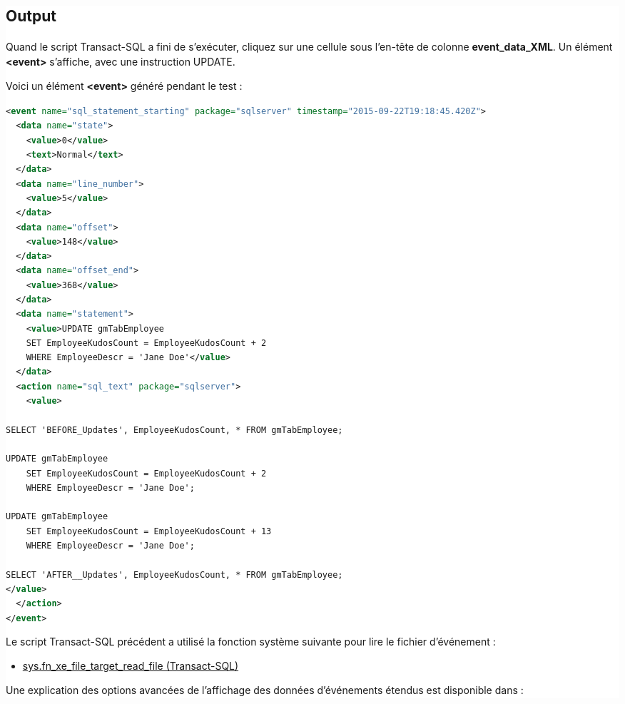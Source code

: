 ## <a name="output"></a>Output

Quand le script Transact-SQL a fini de s’exécuter, cliquez sur une cellule sous l’en-tête de colonne **event_data_XML**. Un élément **\<event>** s’affiche, avec une instruction UPDATE.

Voici un élément **\<event>** généré pendant le test :

```xml
<event name="sql_statement_starting" package="sqlserver" timestamp="2015-09-22T19:18:45.420Z">
  <data name="state">
    <value>0</value>
    <text>Normal</text>
  </data>
  <data name="line_number">
    <value>5</value>
  </data>
  <data name="offset">
    <value>148</value>
  </data>
  <data name="offset_end">
    <value>368</value>
  </data>
  <data name="statement">
    <value>UPDATE gmTabEmployee
    SET EmployeeKudosCount = EmployeeKudosCount + 2
    WHERE EmployeeDescr = 'Jane Doe'</value>
  </data>
  <action name="sql_text" package="sqlserver">
    <value>

SELECT 'BEFORE_Updates', EmployeeKudosCount, * FROM gmTabEmployee;

UPDATE gmTabEmployee
    SET EmployeeKudosCount = EmployeeKudosCount + 2
    WHERE EmployeeDescr = 'Jane Doe';

UPDATE gmTabEmployee
    SET EmployeeKudosCount = EmployeeKudosCount + 13
    WHERE EmployeeDescr = 'Jane Doe';

SELECT 'AFTER__Updates', EmployeeKudosCount, * FROM gmTabEmployee;
</value>
  </action>
</event>
```

Le script Transact-SQL précédent a utilisé la fonction système suivante pour lire le fichier d’événement :

- [sys.fn_xe_file_target_read_file (Transact-SQL)](/sql/relational-databases/system-functions/sys-fn-xe-file-target-read-file-transact-sql)

Une explication des options avancées de l’affichage des données d’événements étendus est disponible dans :
